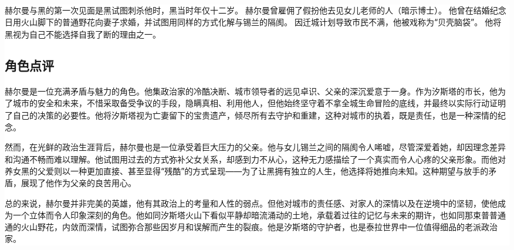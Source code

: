 赫尔曼与黑的第一次见面是黑试图刺杀他时，黑当时年仅十二岁。
赫尔曼曾雇佣了假扮他去见女儿老师的人（暗示博士）。
他曾在结婚纪念日用火山脚下的普通野花向妻子求婚，并试图用同样的方式化解与锡兰的隔阂。
因迁城计划导致市民不满，他被戏称为“贝壳脑袋”。
他将黑视为自己不能选择自我了断的理由之一。
## 角色点评
赫尔曼是一位充满矛盾与魅力的角色。他集政治家的冷酷决断、城市领导者的远见卓识、父亲的深沉爱意于一身。作为汐斯塔的市长，他为了城市的安全和未来，不惜采取备受争议的手段，隐瞒真相、利用他人，但他始终坚守着不拿全城生命冒险的底线，并最终以实际行动证明了自己的决策的必要性。他将汐斯塔视为亡妻留下的宝贵遗产，倾尽所有去守护和重建，这种对城市的执着，既是责任，也是一种深情的纪念。

然而，在光鲜的政治生涯背后，赫尔曼也是一位承受着巨大压力的父亲。他与女儿锡兰之间的隔阂令人唏嘘，尽管深爱着她，却因理念差异和沟通不畅而难以理解。他试图用过去的方式弥补父女关系，却感到力不从心，这种无力感描绘了一个真实而令人心疼的父亲形象。而他对养女黑的父爱则以一种更加直接、甚至显得“残酷”的方式呈现——为了让黑拥有独立的人生，他选择将她推向未知。这种期望与放手的矛盾，展现了他作为父亲的良苦用心。

总的来说，赫尔曼并非完美的英雄，他有其政治上的考量和人性的弱点。但他对城市的责任感、对家人的深情以及在逆境中的坚韧，使他成为一个立体而令人印象深刻的角色。他如同汐斯塔火山下看似平静却暗流涌动的土地，承载着过往的记忆与未来的期许，也如同那束普普通通的火山野花，内敛而深情，试图弥合那些因岁月和误解而产生的裂痕。他是汐斯塔的守护者，也是泰拉世界中一位值得细品的老派政治家。